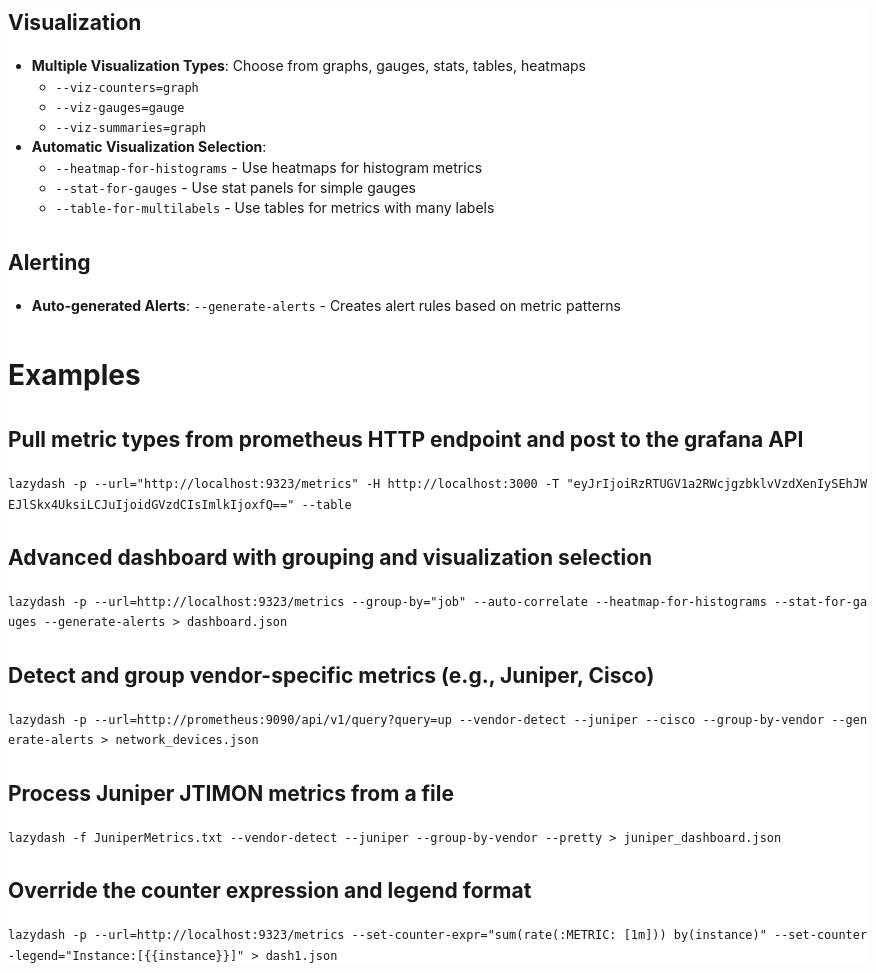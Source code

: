 ## Visualization
* **Multiple Visualization Types**: Choose from graphs, gauges, stats, tables, heatmaps
  * `--viz-counters=graph` 
  * `--viz-gauges=gauge`
  * `--viz-summaries=graph`
* **Automatic Visualization Selection**:
  * `--heatmap-for-histograms` - Use heatmaps for histogram metrics
  * `--stat-for-gauges` - Use stat panels for simple gauges
  * `--table-for-multilabels` - Use tables for metrics with many labels

## Alerting
* **Auto-generated Alerts**: `--generate-alerts` - Creates alert rules based on metric patterns

# Examples

## Pull metric types from prometheus HTTP endpoint and post to the grafana API
```
lazydash -p --url="http://localhost:9323/metrics" -H http://localhost:3000 -T "eyJrIjoiRzRTUGV1a2RWcjgzbklvVzdXenIySEhJWEJlSkx4UksiLCJuIjoidGVzdCIsImlkIjoxfQ==" --table
```

## Advanced dashboard with grouping and visualization selection
```
lazydash -p --url=http://localhost:9323/metrics --group-by="job" --auto-correlate --heatmap-for-histograms --stat-for-gauges --generate-alerts > dashboard.json
```

## Detect and group vendor-specific metrics (e.g., Juniper, Cisco)
```
lazydash -p --url=http://prometheus:9090/api/v1/query?query=up --vendor-detect --juniper --cisco --group-by-vendor --generate-alerts > network_devices.json
```

## Process Juniper JTIMON metrics from a file
```
lazydash -f JuniperMetrics.txt --vendor-detect --juniper --group-by-vendor --pretty > juniper_dashboard.json
```

## Override the counter expression and legend format
```
lazydash -p --url=http://localhost:9323/metrics --set-counter-expr="sum(rate(:METRIC: [1m])) by(instance)" --set-counter-legend="Instance:[{{instance}}]" > dash1.json
```
